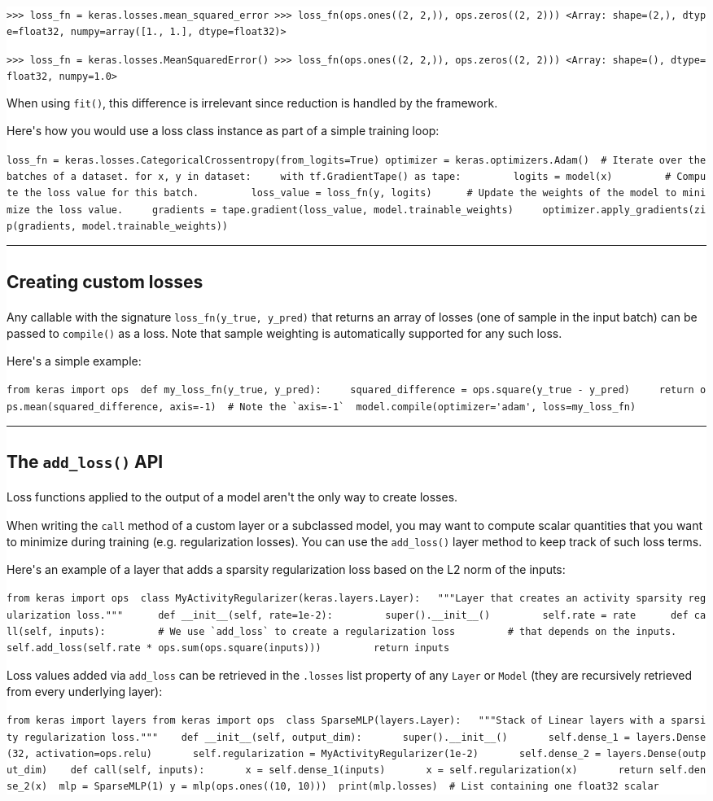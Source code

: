`>>> loss_fn = keras.losses.mean_squared_error >>> loss_fn(ops.ones((2, 2,)), ops.zeros((2, 2))) <Array: shape=(2,), dtype=float32, numpy=array([1., 1.], dtype=float32)>`

`>>> loss_fn = keras.losses.MeanSquaredError() >>> loss_fn(ops.ones((2, 2,)), ops.zeros((2, 2))) <Array: shape=(), dtype=float32, numpy=1.0>`

When using `fit()`, this difference is irrelevant since reduction is handled by the framework.

Here's how you would use a loss class instance as part of a simple training loop:

`loss_fn = keras.losses.CategoricalCrossentropy(from_logits=True) optimizer = keras.optimizers.Adam()  # Iterate over the batches of a dataset. for x, y in dataset:     with tf.GradientTape() as tape:         logits = model(x)         # Compute the loss value for this batch.         loss_value = loss_fn(y, logits)      # Update the weights of the model to minimize the loss value.     gradients = tape.gradient(loss_value, model.trainable_weights)     optimizer.apply_gradients(zip(gradients, model.trainable_weights))`

---

## Creating custom losses

Any callable with the signature `loss_fn(y_true, y_pred)` that returns an array of losses (one of sample in the input batch) can be passed to `compile()` as a loss. Note that sample weighting is automatically supported for any such loss.

Here's a simple example:

`` from keras import ops  def my_loss_fn(y_true, y_pred):     squared_difference = ops.square(y_true - y_pred)     return ops.mean(squared_difference, axis=-1)  # Note the `axis=-1`  model.compile(optimizer='adam', loss=my_loss_fn) ``

---

## The `add_loss()` API

Loss functions applied to the output of a model aren't the only way to create losses.

When writing the `call` method of a custom layer or a subclassed model, you may want to compute scalar quantities that you want to minimize during training (e.g. regularization losses). You can use the `add_loss()` layer method to keep track of such loss terms.

Here's an example of a layer that adds a sparsity regularization loss based on the L2 norm of the inputs:

`` from keras import ops  class MyActivityRegularizer(keras.layers.Layer):   """Layer that creates an activity sparsity regularization loss."""      def __init__(self, rate=1e-2):         super().__init__()         self.rate = rate      def call(self, inputs):         # We use `add_loss` to create a regularization loss         # that depends on the inputs.         self.add_loss(self.rate * ops.sum(ops.square(inputs)))         return inputs ``

Loss values added via `add_loss` can be retrieved in the `.losses` list property of any `Layer` or `Model` (they are recursively retrieved from every underlying layer):

`from keras import layers from keras import ops  class SparseMLP(layers.Layer):   """Stack of Linear layers with a sparsity regularization loss."""    def __init__(self, output_dim):       super().__init__()       self.dense_1 = layers.Dense(32, activation=ops.relu)       self.regularization = MyActivityRegularizer(1e-2)       self.dense_2 = layers.Dense(output_dim)    def call(self, inputs):       x = self.dense_1(inputs)       x = self.regularization(x)       return self.dense_2(x)  mlp = SparseMLP(1) y = mlp(ops.ones((10, 10)))  print(mlp.losses)  # List containing one float32 scalar`
